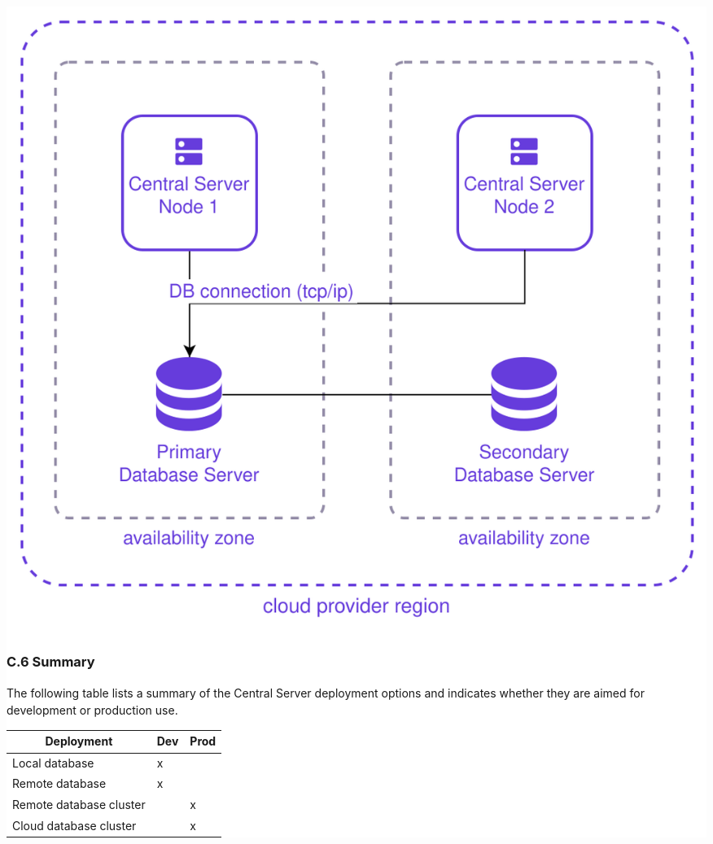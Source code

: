 ![Central Server with cloud database cluster](img/ig-cs_cloud_db_cluster.svg)

### C.6 Summary

The following table lists a summary of the Central Server deployment options and indicates whether they are aimed for development or production use.

| Deployment               | Dev  | Prod  |
|--------------------------|------|-------|
| Local database           | x    |       |
| Remote database          | x    |       |
| Remote database cluster  |      | x     |
| Cloud database cluster   |      | x     |
